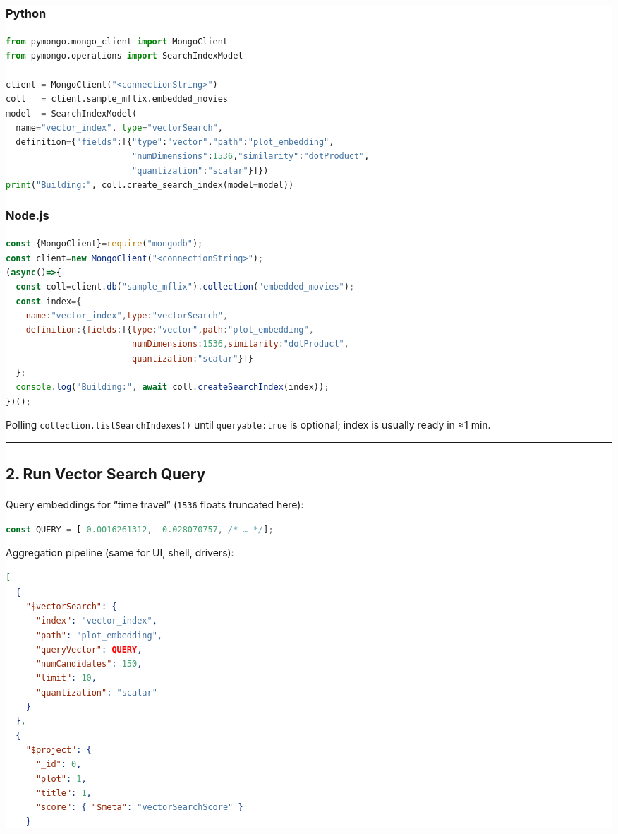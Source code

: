 ### Python  

```python
from pymongo.mongo_client import MongoClient
from pymongo.operations import SearchIndexModel

client = MongoClient("<connectionString>")
coll   = client.sample_mflix.embedded_movies
model  = SearchIndexModel(
  name="vector_index", type="vectorSearch",
  definition={"fields":[{"type":"vector","path":"plot_embedding",
                         "numDimensions":1536,"similarity":"dotProduct",
                         "quantization":"scalar"}]})
print("Building:", coll.create_search_index(model=model))
```

### Node.js  

```js
const {MongoClient}=require("mongodb");
const client=new MongoClient("<connectionString>");
(async()=>{
  const coll=client.db("sample_mflix").collection("embedded_movies");
  const index={
    name:"vector_index",type:"vectorSearch",
    definition:{fields:[{type:"vector",path:"plot_embedding",
                         numDimensions:1536,similarity:"dotProduct",
                         quantization:"scalar"}]}
  };
  console.log("Building:", await coll.createSearchIndex(index));
})();
```

Polling `collection.listSearchIndexes()` until `queryable:true` is optional; index is usually ready in ≈1 min.

---

## 2. Run Vector Search Query  

Query embeddings for “time travel” (`1536` floats truncated here):

```js
const QUERY = [-0.0016261312, -0.028070757, /* … */];
```

Aggregation pipeline (same for UI, shell, drivers):

```json
[
  {
    "$vectorSearch": {
      "index": "vector_index",
      "path": "plot_embedding",
      "queryVector": QUERY,
      "numCandidates": 150,
      "limit": 10,
      "quantization": "scalar"
    }
  },
  {
    "$project": {
      "_id": 0,
      "plot": 1,
      "title": 1,
      "score": { "$meta": "vectorSearchScore" }
    }
```